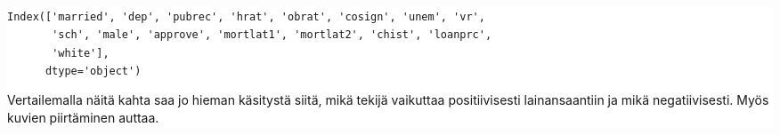     Index(['married', 'dep', 'pubrec', 'hrat', 'obrat', 'cosign', 'unem', 'vr',
           'sch', 'male', 'approve', 'mortlat1', 'mortlat2', 'chist', 'loanprc',
           'white'],
          dtype='object')



Vertailemalla näitä kahta saa jo hieman käsitystä siitä, mikä tekijä vaikuttaa positiivisesti lainansaantiin ja mikä negatiivisesti. Myös kuvien piirtäminen auttaa.
